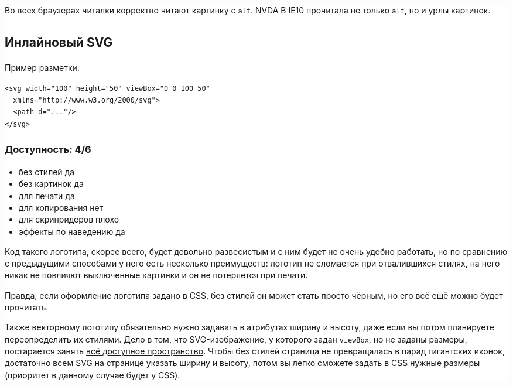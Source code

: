 Во всех браузерах читалки корректно читают картинку с <code>alt</code>. NVDA В IE10 прочитала не только <code>alt</code>, но и урлы картинок.

<h2 id="inline-svg">Инлайновый SVG</h2>

Пример разметки:

```markup
<svg width="100" height="50" viewBox="0 0 100 50"
  xmlns="http://www.w3.org/2000/svg">
  <path d="..."/>
</svg>
```

<h3>Доступность: 4/6</h3>

<ul class="ally-list">
 <li class="ally-list__item ally-list__item--yes">
   <span class="ally-list__text">без стилей</span>
   <span class="ally-list__text">да</span>
 </li>
 <li class="ally-list__item ally-list__item--yes">
   <span class="ally-list__text">без картинок</span>
   <span class="ally-list__text">да</span>
 </li>
 <li class="ally-list__item ally-list__item--yes">
   <span class="ally-list__text">для печати</span>
  <span class="ally-list__text">да</span>
 </li>
 <li class="ally-list__item ally-list__item--no">
   <span class="ally-list__text">для копирования</span>
   <span class="ally-list__text">нет</span>
 </li>
 <li class="ally-list__item ally-list__item--bad">
   <span class="ally-list__text">для скринридеров</span>
   <span class="ally-list__text">плохо</span>
 </li>
 <li class="ally-list__item ally-list__item--yes">
     <span class="ally-list__text">эффекты по наведению</span>
     <span class="ally-list__text">да</span>
 </li>
</ul>

Код такого логотипа, скорее всего, будет довольно развесистым и с ним будет не очень удобно работать, но по сравнению с предыдущими способами у него есть несколько преимуществ: логотип не сломается при отвалившихся стилях, на него никак не повлияют выключенные картинки и он не потеряется при печати.

Правда, если оформление логотипа задано в CSS, без стилей он может стать просто чёрным, но его всё ещё можно будет прочитать.

Также векторному логотипу обязательно нужно задавать в атрибутах ширину и высоту, даже если вы потом планируете переопределить их стилями. Дело в том, что SVG-изображение, у которого задан <code>viewBox</code>, но не заданы размеры, постарается занять <a href="http://codepen.io/yoksel/full/GNPLoB/">всё доступное пространство</a>. Чтобы без стилей страница не превращалась в парад гигантских иконок, достаточно всем SVG на странице указать ширину и высоту, потом вы легко сможете задать в CSS нужные размеры (приоритет в данному случае будет у CSS).
